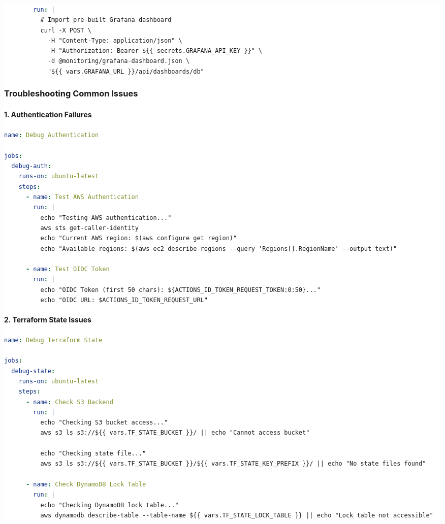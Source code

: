```yaml
        run: |
          # Import pre-built Grafana dashboard
          curl -X POST \
            -H "Content-Type: application/json" \
            -H "Authorization: Bearer ${{ secrets.GRAFANA_API_KEY }}" \
            -d @monitoring/grafana-dashboard.json \
            "${{ vars.GRAFANA_URL }}/api/dashboards/db"
```

### Troubleshooting Common Issues

#### 1. Authentication Failures
```yaml
name: Debug Authentication

jobs:
  debug-auth:
    runs-on: ubuntu-latest
    steps:
      - name: Test AWS Authentication
        run: |
          echo "Testing AWS authentication..."
          aws sts get-caller-identity
          echo "Current AWS region: $(aws configure get region)"
          echo "Available regions: $(aws ec2 describe-regions --query 'Regions[].RegionName' --output text)"
      
      - name: Test OIDC Token
        run: |
          echo "OIDC Token (first 50 chars): ${ACTIONS_ID_TOKEN_REQUEST_TOKEN:0:50}..."
          echo "OIDC URL: $ACTIONS_ID_TOKEN_REQUEST_URL"
```

#### 2. Terraform State Issues
```yaml
name: Debug Terraform State

jobs:
  debug-state:
    runs-on: ubuntu-latest
    steps:
      - name: Check S3 Backend
        run: |
          echo "Checking S3 bucket access..."
          aws s3 ls s3://${{ vars.TF_STATE_BUCKET }}/ || echo "Cannot access bucket"
          
          echo "Checking state file..."
          aws s3 ls s3://${{ vars.TF_STATE_BUCKET }}/${{ vars.TF_STATE_KEY_PREFIX }}/ || echo "No state files found"
      
      - name: Check DynamoDB Lock Table
        run: |
          echo "Checking DynamoDB lock table..."
          aws dynamodb describe-table --table-name ${{ vars.TF_STATE_LOCK_TABLE }} || echo "Lock table not accessible"
```
